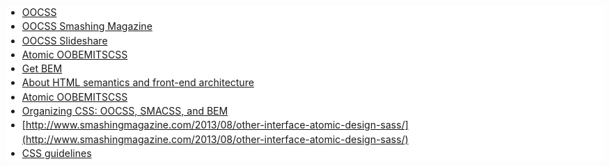 * [OOCSS](http://appendto.com/2014/04/oocss/)
* [OOCSS Smashing Magazine](http://www.smashingmagazine.com/2011/12/an-introduction-to-object-oriented-css-oocss/)
* [OOCSS Slideshare](http://www.slideshare.net/stubbornella/object-oriented-css)
* [Atomic OOBEMITSCSS](http://www.sitepoint.com/atomic-oobemitscss/)
* [Get BEM](http://getbem.com/introduction/)
* [About HTML semantics and front-end architecture](http://nicolasgallagher.com/about-html-semantics-front-end-architecture/)
* [Atomic OOBEMITSCSS](http://www.sitepoint.com/atomic-oobemitscss/)
* [Organizing CSS: OOCSS, SMACSS, and BEM](https://mattstauffer.co/blog/organizing-css-oocss-smacss-and-bem)
* [http://www.smashingmagazine.com/2013/08/other-interface-atomic-design-sass/](http://www.smashingmagazine.com/2013/08/other-interface-atomic-design-sass/)
* [CSS guidelines](http://cssguidelin.es/)